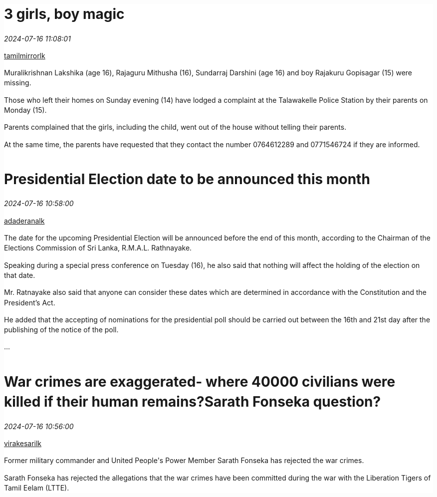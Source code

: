 

# 3 girls, boy magic

*2024-07-16 11:08:01*

[tamilmirrorlk](https://www.tamilmirror.lk/மலையகம்/3-சிறுமிகள்-சிறுவன்-மாயம்/76-340477)

Muralikrishnan Lakshika (age 16), Rajaguru Mithusha (16), Sundarraj Darshini (age 16) and boy Rajakuru Gopisagar (15) were missing.

Those who left their homes on Sunday evening (14) have lodged a complaint at the Talawakelle Police Station by their parents on Monday (15).

Parents complained that the girls, including the child, went out of the house without telling their parents.

At the same time, the parents have requested that they contact the number 0764612289 and 0771546724 if they are informed.



# Presidential Election date to be announced this month

*2024-07-16 10:58:00*

[adaderanalk](https://www.adaderana.lk/news/100547/presidential-election-date-to-be-announced-this-month)

The date for the upcoming Presidential Election will be announced before the end of this month, according to the Chairman of the Elections Commission of Sri Lanka, R.M.A.L. Rathnayake.

Speaking during a special press conference on Tuesday (16), he also said that nothing will affect the holding of the election on that date.

Mr. Ratnayake also said that anyone can consider these dates which are determined in accordance with the Constitution and the President’s Act.

He added that the accepting of nominations for the presidential poll should be carried out between the 16th and 21st day after the publishing of the notice of the poll.

...



# War crimes are exaggerated- where 40000 civilians were killed if their human remains?Sarath Fonseka question?

*2024-07-16 10:56:00*

[virakesarilk](https://www.virakesari.lk/article/188578)

Former military commander and United People's Power Member Sarath Fonseka has rejected the war crimes.

Sarath Fonseka has rejected the allegations that the war crimes have been committed during the war with the Liberation Tigers of Tamil Eelam (LTTE).
